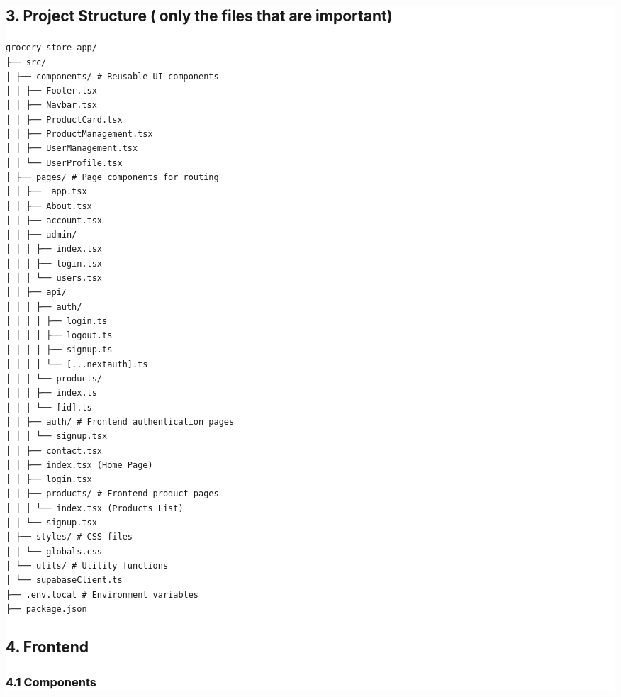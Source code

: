 
## 3. Project Structure ( only the files that are important)

```
grocery-store-app/
├── src/
│ ├── components/ # Reusable UI components
│ │ ├── Footer.tsx
│ │ ├── Navbar.tsx
│ │ ├── ProductCard.tsx
│ │ ├── ProductManagement.tsx
│ │ ├── UserManagement.tsx
│ │ └── UserProfile.tsx
│ ├── pages/ # Page components for routing
│ │ ├── _app.tsx
│ │ ├── About.tsx
│ │ ├── account.tsx
│ │ ├── admin/
│ │ │ ├── index.tsx
│ │ │ ├── login.tsx
│ │ │ └── users.tsx
│ │ ├── api/
│ │ │ ├── auth/
│ │ │ │ ├── login.ts
│ │ │ │ ├── logout.ts
│ │ │ │ ├── signup.ts
│ │ │ │ └── [...nextauth].ts
│ │ │ └── products/
│ │ │ ├── index.ts
│ │ │ └── [id].ts
│ │ ├── auth/ # Frontend authentication pages
│ │ │ └── signup.tsx
│ │ ├── contact.tsx
│ │ ├── index.tsx (Home Page)
│ │ ├── login.tsx
│ │ ├── products/ # Frontend product pages
│ │ │ └── index.tsx (Products List)
│ │ └── signup.tsx
│ ├── styles/ # CSS files
│ │ └── globals.css
│ └── utils/ # Utility functions
│ └── supabaseClient.ts
├── .env.local # Environment variables
├── package.json

```
## 4. Frontend

### 4.1 Components

